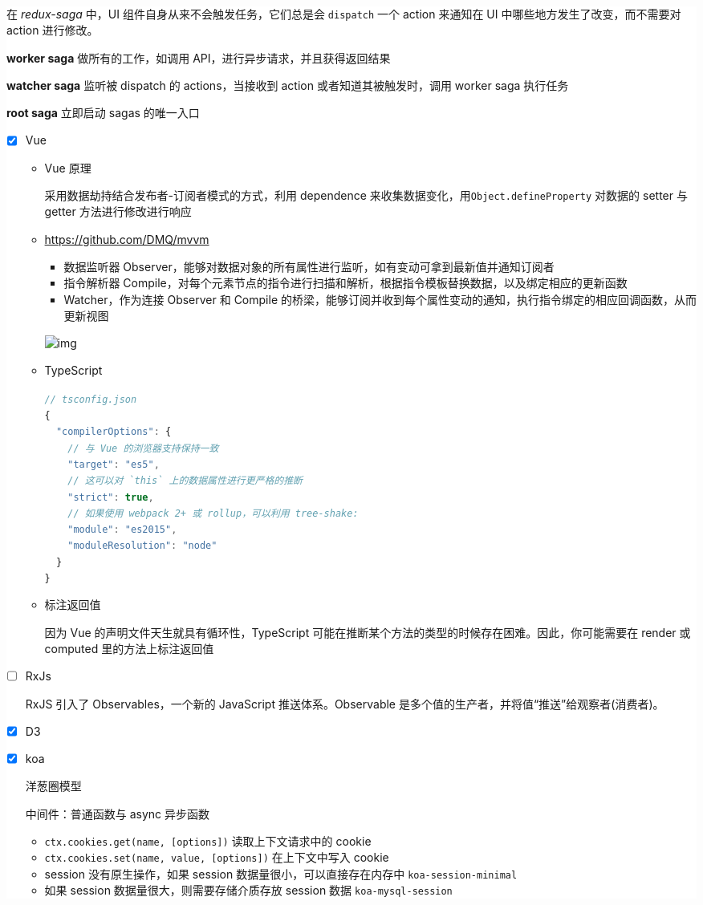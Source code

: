   在 _redux-saga_ 中，UI 组件自身从来不会触发任务，它们总是会 `dispatch` 一个 action 来通知在 UI 中哪些地方发生了改变，而不需要对 action 进行修改。

  **worker saga**
  做所有的工作，如调用 API，进行异步请求，并且获得返回结果

  **watcher saga**
  监听被 dispatch 的 actions，当接收到 action 或者知道其被触发时，调用 worker saga 执行任务

  **root saga**
  立即启动 sagas 的唯一入口

* [x] Vue

  * Vue 原理

    采用数据劫持结合发布者-订阅者模式的方式，利用 dependence 来收集数据变化，用`Object.defineProperty` 对数据的 setter 与 getter 方法进行修改进行响应

  * https://github.com/DMQ/mvvm

    * 数据监听器 Observer，能够对数据对象的所有属性进行监听，如有变动可拿到最新值并通知订阅者
    * 指令解析器 Compile，对每个元素节点的指令进行扫描和解析，根据指令模板替换数据，以及绑定相应的更新函数
    * Watcher，作为连接 Observer 和 Compile 的桥梁，能够订阅并收到每个属性变动的通知，执行指令绑定的相应回调函数，从而更新视图

    ![img](https://github.com/DMQ/mvvm/raw/master/img/2.png)

  * TypeScript

    ```javascript
    // tsconfig.json
    {
      "compilerOptions": {
        // 与 Vue 的浏览器支持保持一致
        "target": "es5",
        // 这可以对 `this` 上的数据属性进行更严格的推断
        "strict": true,
        // 如果使用 webpack 2+ 或 rollup，可以利用 tree-shake:
        "module": "es2015",
        "moduleResolution": "node"
      }
    }
    ```

  * 标注返回值

    因为 Vue 的声明文件天生就具有循环性，TypeScript 可能在推断某个方法的类型的时候存在困难。因此，你可能需要在 render 或 computed 里的方法上标注返回值

- [ ] RxJs

  RxJS 引入了 Observables，一个新的 JavaScript 推送体系。Observable 是多个值的生产者，并将值“推送”给观察者(消费者)。

- [x] D3

* [x] koa

  洋葱圈模型

  中间件：普通函数与 async 异步函数

  * `ctx.cookies.get(name, [options])` 读取上下文请求中的 cookie
  * `ctx.cookies.set(name, value, [options])` 在上下文中写入 cookie
  * session 没有原生操作，如果 session 数据量很小，可以直接存在内存中 `koa-session-minimal`
  * 如果 session 数据量很大，则需要存储介质存放 session 数据 `koa-mysql-session`
